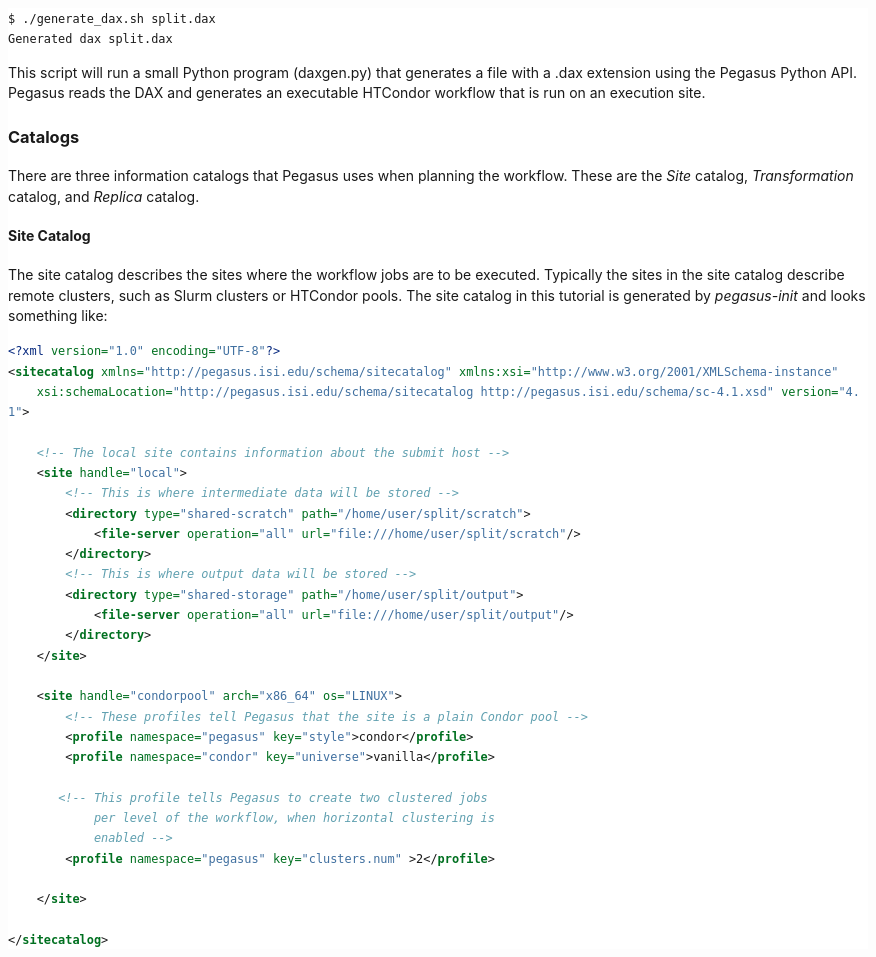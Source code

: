 ```
$ ./generate_dax.sh split.dax
Generated dax split.dax
``` 

This script will run a small Python program (daxgen.py) that generates a
file with a .dax extension using the Pegasus Python API.
Pegasus reads the DAX and generates an executable HTCondor workflow that
is run on an execution site.

### Catalogs

There are three information catalogs that Pegasus uses when planning
the workflow. These are the *Site* catalog, *Transformation* catalog, and
*Replica* catalog.

#### Site Catalog

The site catalog describes the sites where the workflow jobs are to
be executed. Typically the sites in the site catalog describe remote
clusters, such as Slurm clusters or HTCondor pools. The site catalog
in this tutorial is generated by *pegasus-init* and looks something
like:

```xml
<?xml version="1.0" encoding="UTF-8"?>
<sitecatalog xmlns="http://pegasus.isi.edu/schema/sitecatalog" xmlns:xsi="http://www.w3.org/2001/XMLSchema-instance"
    xsi:schemaLocation="http://pegasus.isi.edu/schema/sitecatalog http://pegasus.isi.edu/schema/sc-4.1.xsd" version="4.1">

    <!-- The local site contains information about the submit host -->
    <site handle="local">
        <!-- This is where intermediate data will be stored -->
        <directory type="shared-scratch" path="/home/user/split/scratch">
            <file-server operation="all" url="file:///home/user/split/scratch"/>
        </directory>
        <!-- This is where output data will be stored -->
        <directory type="shared-storage" path="/home/user/split/output">
            <file-server operation="all" url="file:///home/user/split/output"/>
        </directory>
    </site>

    <site handle="condorpool" arch="x86_64" os="LINUX">
        <!-- These profiles tell Pegasus that the site is a plain Condor pool -->
        <profile namespace="pegasus" key="style">condor</profile>
        <profile namespace="condor" key="universe">vanilla</profile>

       <!-- This profile tells Pegasus to create two clustered jobs
            per level of the workflow, when horizontal clustering is
            enabled -->
        <profile namespace="pegasus" key="clusters.num" >2</profile>

    </site>

</sitecatalog>
```
